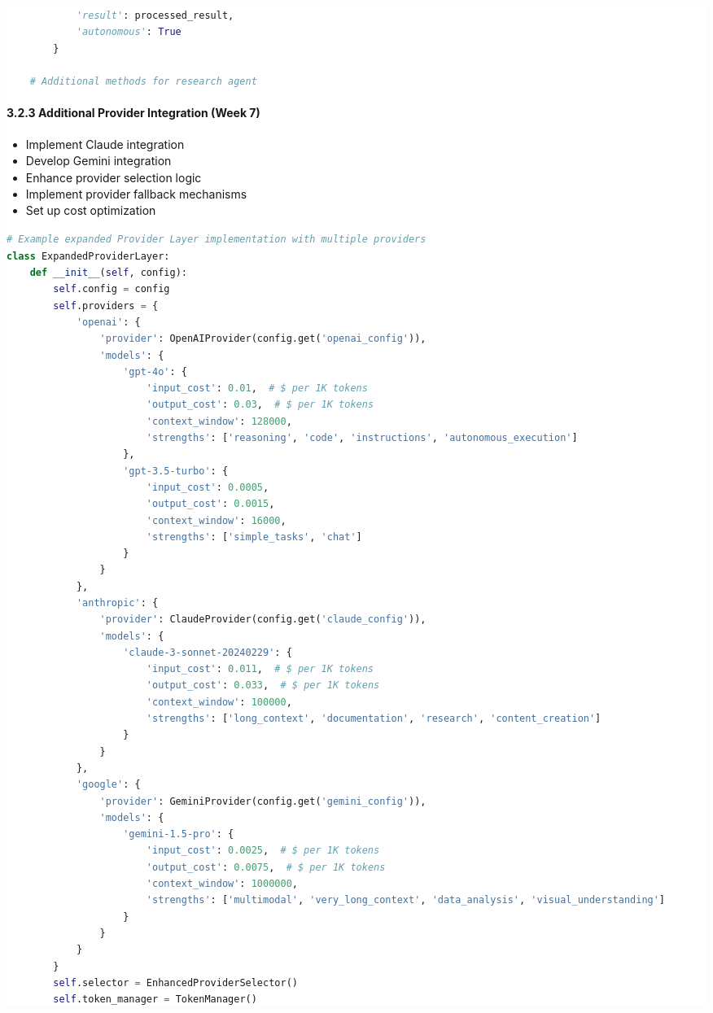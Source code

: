 ```python
            'result': processed_result,
            'autonomous': True
        }
        
    # Additional methods for research agent
```

#### 3.2.3 Additional Provider Integration (Week 7)
- Implement Claude integration
- Develop Gemini integration
- Enhance provider selection logic
- Implement provider fallback mechanisms
- Set up cost optimization

```python
# Example expanded Provider Layer implementation with multiple providers
class ExpandedProviderLayer:
    def __init__(self, config):
        self.config = config
        self.providers = {
            'openai': {
                'provider': OpenAIProvider(config.get('openai_config')),
                'models': {
                    'gpt-4o': {
                        'input_cost': 0.01,  # $ per 1K tokens
                        'output_cost': 0.03,  # $ per 1K tokens
                        'context_window': 128000,
                        'strengths': ['reasoning', 'code', 'instructions', 'autonomous_execution']
                    },
                    'gpt-3.5-turbo': {
                        'input_cost': 0.0005,
                        'output_cost': 0.0015,
                        'context_window': 16000,
                        'strengths': ['simple_tasks', 'chat']
                    }
                }
            },
            'anthropic': {
                'provider': ClaudeProvider(config.get('claude_config')),
                'models': {
                    'claude-3-sonnet-20240229': {
                        'input_cost': 0.011,  # $ per 1K tokens
                        'output_cost': 0.033,  # $ per 1K tokens
                        'context_window': 100000,
                        'strengths': ['long_context', 'documentation', 'research', 'content_creation']
                    }
                }
            },
            'google': {
                'provider': GeminiProvider(config.get('gemini_config')),
                'models': {
                    'gemini-1.5-pro': {
                        'input_cost': 0.0025,  # $ per 1K tokens
                        'output_cost': 0.0075,  # $ per 1K tokens
                        'context_window': 1000000,
                        'strengths': ['multimodal', 'very_long_context', 'data_analysis', 'visual_understanding']
                    }
                }
            }
        }
        self.selector = EnhancedProviderSelector()
        self.token_manager = TokenManager()
```